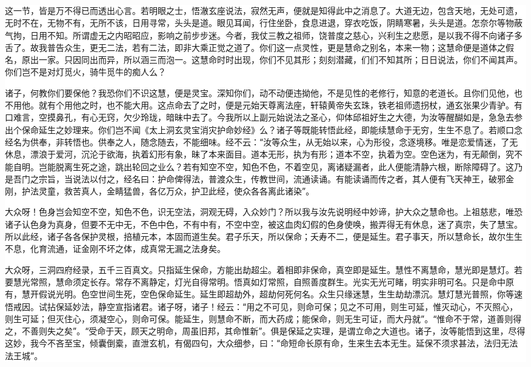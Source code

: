 这一节，皆是万不得已而透出心言。若明眼之士，悟澈玄座说法，寂然无声，便就是知得此中之消息了。大道无边，包含天地，无处可遗，无时不在，无物不有，无所不该，日用寻常，头头是道。眼见耳闻，行住坐卧，食息进退，穿衣吃饭，阴睛寒暑，头头是道。怎奈尔等物蔽气拘，日用不知。所谓虚无之内昭昭应，影响之前步步迷。今者，我仗三教之祖师，饶普度之慈心，兴利生之悲愿，是以我不得不向诸子多舌了。故我普告众生，更无二法，若有二法，即非大乘正觉之道了。你们这一点灵性，更是慧命之别名，本来一物；这慧命便是道体之假名，原出一家。只因同出而异，所以涵三而泡一。这慧命时时出现，你们不见其形；刻刻潜藏，们们不知其所；日日说法，你们不闻其声。你们岂不是对灯觅火，骑牛觅牛的痴人么？

诸子，何教你们要保他？我恐你们不识这慧，便是灵宝。深知你们，动不动便违拗他，不是见性的老修行，知意的老道长。且你们见他，也不用他。就有个用他之时，也不能大用。这点命去了之时，便是元始天尊离法座，轩辕黄帝失玄珠，铁老祖师遗拐杖，通玄张果少青驴。有口难言，空摸鼻孔，有心无窍，欠少玲珑，暗昧中去了。今我所以上副元始说法之圣心，仰体邱祖好生之大德，为汝等醒醐如是，急急去参出个保命延生之妙理来。你们岂不闻《太上洞玄灵宝消灾护命妙经》么？诸子等既能转悟此经，即能续慧命于无穷，生生不息了。若顺口念经名为供奉，非转悟也。供奉之人，随念随去，不能细味。经不云：“汝等众生，从无始以来，心为形役，念逐境移。唯是恋爱情迷，了无休息，漂浪于爱河，沉沦于欲海，执着幻形有象，昧了本来面目。道本无形，执为有形；道本不空，执着为空。空色迷为，有无颠倒，究不能自明。岂能脱离生死之途，跳出轮回之业么？若有知空不空，知色不色，不着空见，离诸疑漏者，此人便能清静六根，断除障碍了。这乃是吾门之宗旨，当说法以付之，经名曰：护命俾得法，普渡众生，传教世间，流通读诵。有能读诵而传之者，其人便有飞天神王，破邪金刚，护法灵童，救苦真人，金睛猛兽，各亿万众，护卫此经，使众各各离此诸染”。

大众呀！色身岂会知空不空，知色不色，识无空法，洞观无碍，入众妙门？所以我与汝先说明经中妙谛，护大众之慧命也。上祖慈悲，唯恐诸子认色身为真身，但要不无中无，不色中色，不有中有，不空中空，被这血肉幻假的色身使唤，搬弄得无有休息，迷了真宗，失了慧宝。所以此经，诸子各各保护灵根，掊植元本，本固而道生矣。君子乐天，所以保命；夭寿不二，便是延生。君子事天，所以慧命长，故尔生生不息，化育流通，证金刚不坏之体，成真常无漏之法身矣。

大众呀，三洞四府经录，五千三百真文。只指延生保命，方能出劫超尘。着相即非保命，真空即是延生。慧性不离慧命，慧光即是慧灯。若要慧光常照，慧命须定长存。常存不离静定，灯光自得常明。悟真如灯常照，自照善度群生。光实无光可睹，明实非明可名。只是命中原有，慧开假说光明。色空世间生死，空色保命延生。延生即超劫外，超劫何死何名。众生只缘迷慧，生生劫劫漂沉。慧灯慧光普照，你等速悟戒因。试拈保延妙法，静空宣指诸君。诸子呀，诸子！经云：“用之不可见，则命可保；见之不可用，则生可延，惟灭动心，不灭照心，则生可延；但灭住心，须凝空心，则命可保。能延生，则慧命不断，而大药成；能保命，则无生可证，而大丹就”。“惟命不于常，道善则得之，不善则失之矣”。“受命于天，顾天之明命，周虽旧邦，其命惟新”。俱是保延之实理，是谓立命之大道也。诸子，汝等能悟到这里，尽得这妙，我今不吝至宝，倾囊倒槖，直泄玄机，有偈四句，大众细参，曰：“命短命长原有命，生来生去本无生。延保不须求甚法，法归无法法王城”。
